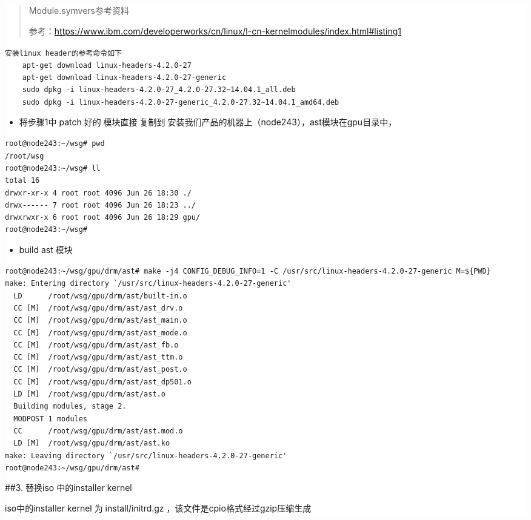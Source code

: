 >Module.symvers参考资料
>
>参考：<https://www.ibm.com/developerworks/cn/linux/l-cn-kernelmodules/index.html#listing1>

```
安装linux header的参考命令如下
	apt-get download linux-headers-4.2.0-27
	apt-get download linux-headers-4.2.0-27-generic
	sudo dpkg -i linux-headers-4.2.0-27_4.2.0-27.32~14.04.1_all.deb
	sudo dpkg -i linux-headers-4.2.0-27-generic_4.2.0-27.32~14.04.1_amd64.deb
```



* 将步骤1中 patch 好的 模块直接 复制到 安装我们产品的机器上（node243），ast模块在gpu目录中，

```
root@node243:~/wsg# pwd
/root/wsg
root@node243:~/wsg# ll
total 16
drwxr-xr-x 4 root root 4096 Jun 26 18:30 ./
drwx------ 7 root root 4096 Jun 26 18:23 ../
drwxrwxr-x 6 root root 4096 Jun 26 18:29 gpu/
root@node243:~/wsg# 

```

* build ast 模块

```
root@node243:~/wsg/gpu/drm/ast# make -j4 CONFIG_DEBUG_INFO=1 -C /usr/src/linux-headers-4.2.0-27-generic M=${PWD} 
make: Entering directory `/usr/src/linux-headers-4.2.0-27-generic'
  LD      /root/wsg/gpu/drm/ast/built-in.o
  CC [M]  /root/wsg/gpu/drm/ast/ast_drv.o
  CC [M]  /root/wsg/gpu/drm/ast/ast_main.o
  CC [M]  /root/wsg/gpu/drm/ast/ast_mode.o
  CC [M]  /root/wsg/gpu/drm/ast/ast_fb.o
  CC [M]  /root/wsg/gpu/drm/ast/ast_ttm.o
  CC [M]  /root/wsg/gpu/drm/ast/ast_post.o
  CC [M]  /root/wsg/gpu/drm/ast/ast_dp501.o
  LD [M]  /root/wsg/gpu/drm/ast/ast.o
  Building modules, stage 2.
  MODPOST 1 modules
  CC      /root/wsg/gpu/drm/ast/ast.mod.o
  LD [M]  /root/wsg/gpu/drm/ast/ast.ko
make: Leaving directory `/usr/src/linux-headers-4.2.0-27-generic'
root@node243:~/wsg/gpu/drm/ast# 

```



##3. 替换iso 中的installer kernel 

iso中的installer kernel 为 install/initrd.gz ，该文件是cpio格式经过gzip压缩生成
